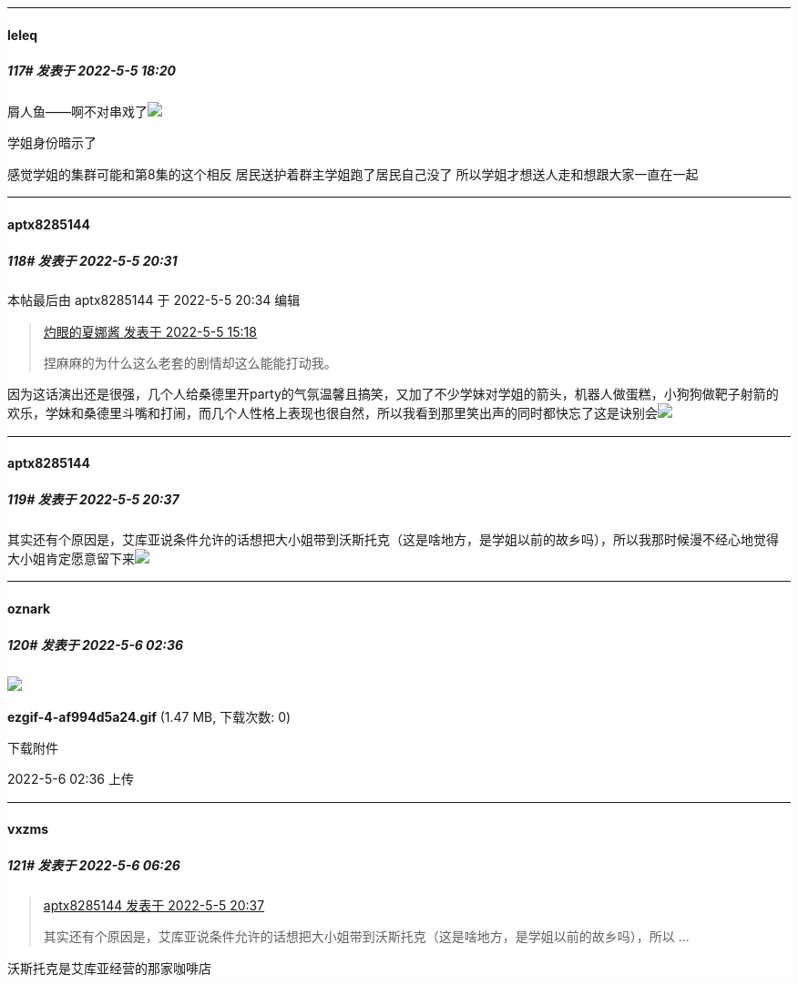 *****

####  leleq  
##### 117#       发表于 2022-5-5 18:20

屑人鱼——啊不对串戏了<img src="https://static.saraba1st.com/image/smiley/face2017/105.png" referrerpolicy="no-referrer">

学姐身份暗示了 

感觉学姐的集群可能和第8集的这个相反 居民送护着群主学姐跑了居民自己没了 所以学姐才想送人走和想跟大家一直在一起

*****

####  aptx8285144  
##### 118#       发表于 2022-5-5 20:31

 本帖最后由 aptx8285144 于 2022-5-5 20:34 编辑 
<blockquote><a href="httphttps://bbs.saraba1st.com/2b/forum.php?mod=redirect&amp;goto=findpost&amp;pid=55702350&amp;ptid=2028035" target="_blank">灼眼的夏娜酱 发表于 2022-5-5 15:18</a>

捏麻麻的为什么这么老套的剧情却这么能能打动我。</blockquote>
因为这话演出还是很强，几个人给桑德里开party的气氛温馨且搞笑，又加了不少学妹对学姐的箭头，机器人做蛋糕，小狗狗做靶子射箭的欢乐，学妹和桑德里斗嘴和打闹，而几个人性格上表现也很自然，所以我看到那里笑出声的同时都快忘了这是诀别会<img src="https://static.saraba1st.com/image/smiley/face2017/068.png" referrerpolicy="no-referrer">

*****

####  aptx8285144  
##### 119#       发表于 2022-5-5 20:37

其实还有个原因是，艾库亚说条件允许的话想把大小姐带到沃斯托克（这是啥地方，是学姐以前的故乡吗），所以我那时候漫不经心地觉得大小姐肯定愿意留下来<img src="https://static.saraba1st.com/image/smiley/face2017/068.png" referrerpolicy="no-referrer">

*****

####  oznark  
##### 120#       发表于 2022-5-6 02:36

<img src="https://img.saraba1st.com/forum/202205/06/023621hptp1xxqqj30fcf3.gif" referrerpolicy="no-referrer">

<strong>ezgif-4-af994d5a24.gif</strong> (1.47 MB, 下载次数: 0)

下载附件

2022-5-6 02:36 上传


*****

####  vxzms  
##### 121#       发表于 2022-5-6 06:26

<blockquote><a href="httphttps://bbs.saraba1st.com/2b/forum.php?mod=redirect&amp;goto=findpost&amp;pid=55707320&amp;ptid=2028035" target="_blank">aptx8285144 发表于 2022-5-5 20:37</a>

其实还有个原因是，艾库亚说条件允许的话想把大小姐带到沃斯托克（这是啥地方，是学姐以前的故乡吗），所以 ...</blockquote>
沃斯托克是艾库亚经营的那家咖啡店
